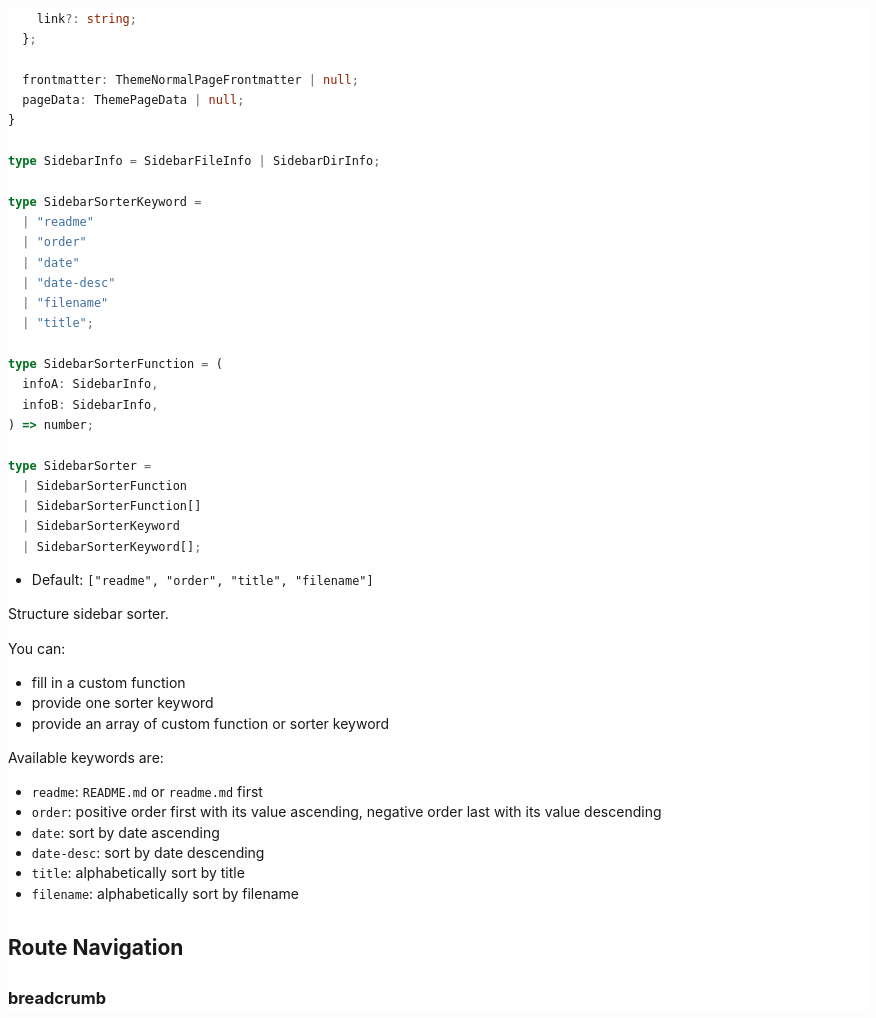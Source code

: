   ```ts twoslash
      link?: string;
    };

    frontmatter: ThemeNormalPageFrontmatter | null;
    pageData: ThemePageData | null;
  }

  type SidebarInfo = SidebarFileInfo | SidebarDirInfo;

  type SidebarSorterKeyword =
    | "readme"
    | "order"
    | "date"
    | "date-desc"
    | "filename"
    | "title";

  type SidebarSorterFunction = (
    infoA: SidebarInfo,
    infoB: SidebarInfo,
  ) => number;

  type SidebarSorter =
    | SidebarSorterFunction
    | SidebarSorterFunction[]
    | SidebarSorterKeyword
    | SidebarSorterKeyword[];
  ```

- Default: `["readme", "order", "title", "filename"]`

Structure sidebar sorter.

You can:

- fill in a custom function
- provide one sorter keyword
- provide an array of custom function or sorter keyword

Available keywords are:

- `readme`: `README.md` or `readme.md` first
- `order`: positive order first with its value ascending, negative order last with its value descending
- `date`: sort by date ascending
- `date-desc`: sort by date descending
- `title`: alphabetically sort by title
- `filename`: alphabetically sort by filename

## Route Navigation

### breadcrumb
